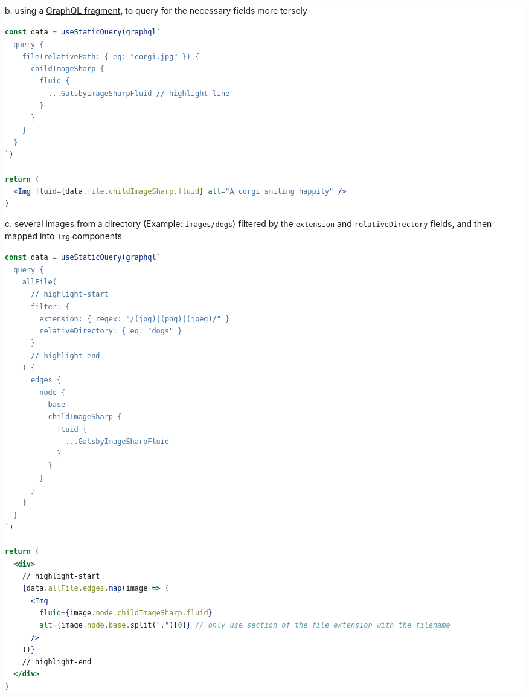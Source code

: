 ```jsx
```

b. using a [GraphQL fragment](/docs/using-fragments/), to query for the necessary fields more tersely

```jsx
const data = useStaticQuery(graphql`
  query {
    file(relativePath: { eq: "corgi.jpg" }) {
      childImageSharp {
        fluid {
          ...GatsbyImageSharpFluid // highlight-line
        }
      }
    }
  }
`)

return (
  <Img fluid={data.file.childImageSharp.fluid} alt="A corgi smiling happily" />
)
```

c. several images from a directory (Example: `images/dogs`) [filtered](/docs/graphql-reference/#filter) by the `extension` and `relativeDirectory` fields, and then mapped into `Img` components

```jsx
const data = useStaticQuery(graphql`
  query {
    allFile(
      // highlight-start
      filter: {
        extension: { regex: "/(jpg)|(png)|(jpeg)/" }
        relativeDirectory: { eq: "dogs" }
      }
      // highlight-end
    ) {
      edges {
        node {
          base
          childImageSharp {
            fluid {
              ...GatsbyImageSharpFluid
            }
          }
        }
      }
    }
  }
`)

return (
  <div>
    // highlight-start
    {data.allFile.edges.map(image => (
      <Img
        fluid={image.node.childImageSharp.fluid}
        alt={image.node.base.split(".")[0]} // only use section of the file extension with the filename
      />
    ))}
    // highlight-end
  </div>
)
```

